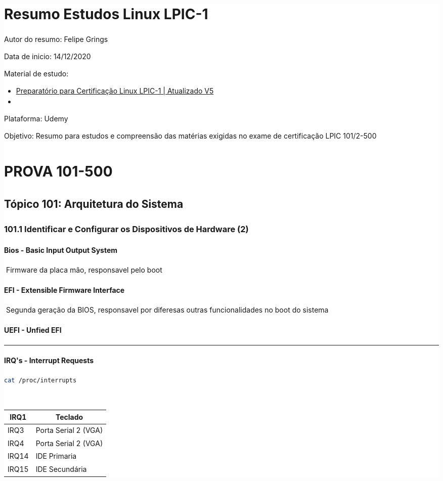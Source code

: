 # Resumo Estudos Linux LPIC-1

Autor do resumo: Felipe Grings

Data de inicio: 14/12/2020

Material de estudo:

*  [Preparatório para Certificação Linux LPIC-1 | Atualizado V5](https://www.udemy.com/course/curso-online-certificacao-linux-lpic1-comptia/) 
* 

Plataforma: Udemy



Objetivo: Resumo para estudos e compreensão das matérias exigidas no exame de certificação LPIC 101/2-500

# PROVA 101-500

## Tópico 101: Arquitetura do Sistema

### 101.1 Identificar e Configurar os Dispositivos de Hardware (2)

#### Bios - Basic Input Output System

​	Firmware da placa mão, responsavel pelo boot

#### EFI - Extensible Firmware Interface

​	Segunda geração da BIOS, responsavel por diferesas outras funcionalidades no boot do sistema

#### UEFI - Unfied EFI

----



#### IRQ's - Interrupt Requests

```bash
cat /proc/interrupts
```

​	

| IRQ1  | Teclado              |
| ----- | -------------------- |
| IRQ3  | Porta Serial 2 (VGA) |
| IRQ4  | Porta Serial 2 (VGA) |
| IRQ14 | IDE Primaria         |
| IRQ15 | IDE Secundária       |
